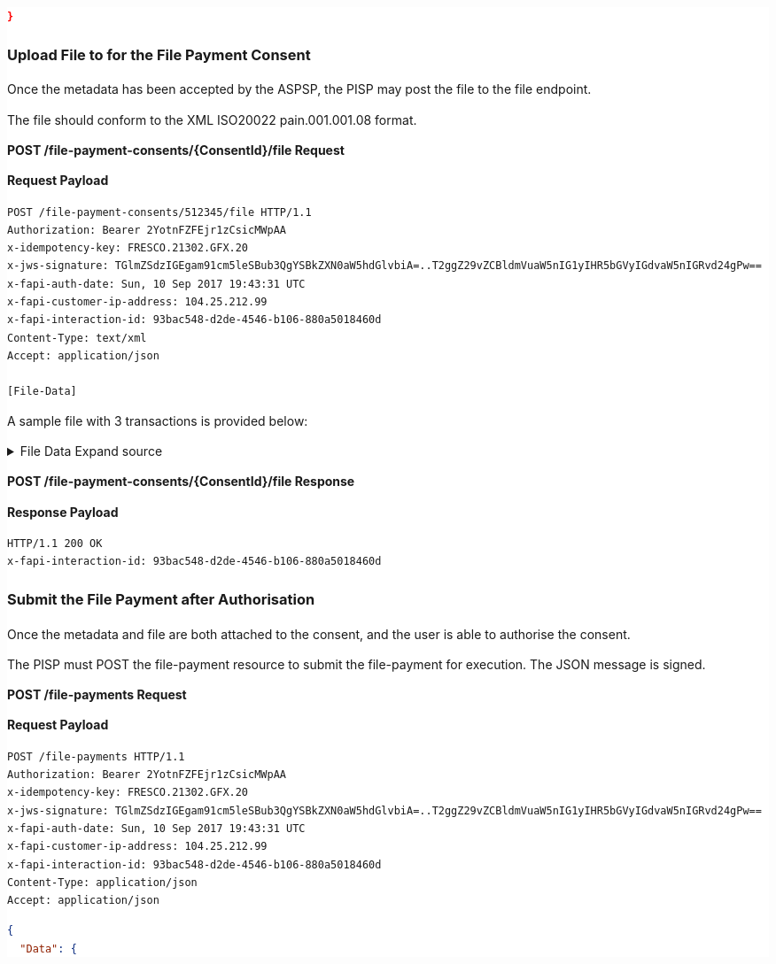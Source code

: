 ```json
}
```

### Upload File to for the File Payment Consent

Once the metadata has been accepted by the ASPSP, the PISP may post the file to the file endpoint.

The file should conform to the XML ISO20022 pain.001.001.08 format.


**POST /file-payment-consents/{ConsentId}/file Request** 

**Request Payload**

```
POST /file-payment-consents/512345/file HTTP/1.1
Authorization: Bearer 2YotnFZFEjr1zCsicMWpAA
x-idempotency-key: FRESCO.21302.GFX.20
x-jws-signature: TGlmZSdzIGEgam91cm5leSBub3QgYSBkZXN0aW5hdGlvbiA=..T2ggZ29vZCBldmVuaW5nIG1yIHR5bGVyIGdvaW5nIGRvd24gPw==
x-fapi-auth-date: Sun, 10 Sep 2017 19:43:31 UTC
x-fapi-customer-ip-address: 104.25.212.99
x-fapi-interaction-id: 93bac548-d2de-4546-b106-880a5018460d
Content-Type: text/xml
Accept: application/json

[File-Data]
```



A sample file with 3 transactions is provided below:

<details><summary>File Data Expand source </summary></details> 


**POST /file-payment-consents/{ConsentId}/file Response** 

**Response Payload**

```
HTTP/1.1 200 OK
x-fapi-interaction-id: 93bac548-d2de-4546-b106-880a5018460d
```


### Submit the File Payment after Authorisation

Once the metadata and file are both attached to the consent, and the user is able to authorise the consent.

The PISP must POST the file-payment resource to submit the file-payment for execution. The JSON message is signed.

**POST /file-payments Request** 

**Request Payload**

```
POST /file-payments HTTP/1.1
Authorization: Bearer 2YotnFZFEjr1zCsicMWpAA
x-idempotency-key: FRESCO.21302.GFX.20
x-jws-signature: TGlmZSdzIGEgam91cm5leSBub3QgYSBkZXN0aW5hdGlvbiA=..T2ggZ29vZCBldmVuaW5nIG1yIHR5bGVyIGdvaW5nIGRvd24gPw==
x-fapi-auth-date: Sun, 10 Sep 2017 19:43:31 UTC
x-fapi-customer-ip-address: 104.25.212.99
x-fapi-interaction-id: 93bac548-d2de-4546-b106-880a5018460d
Content-Type: application/json
Accept: application/json
```
```json
{
  "Data": {
```